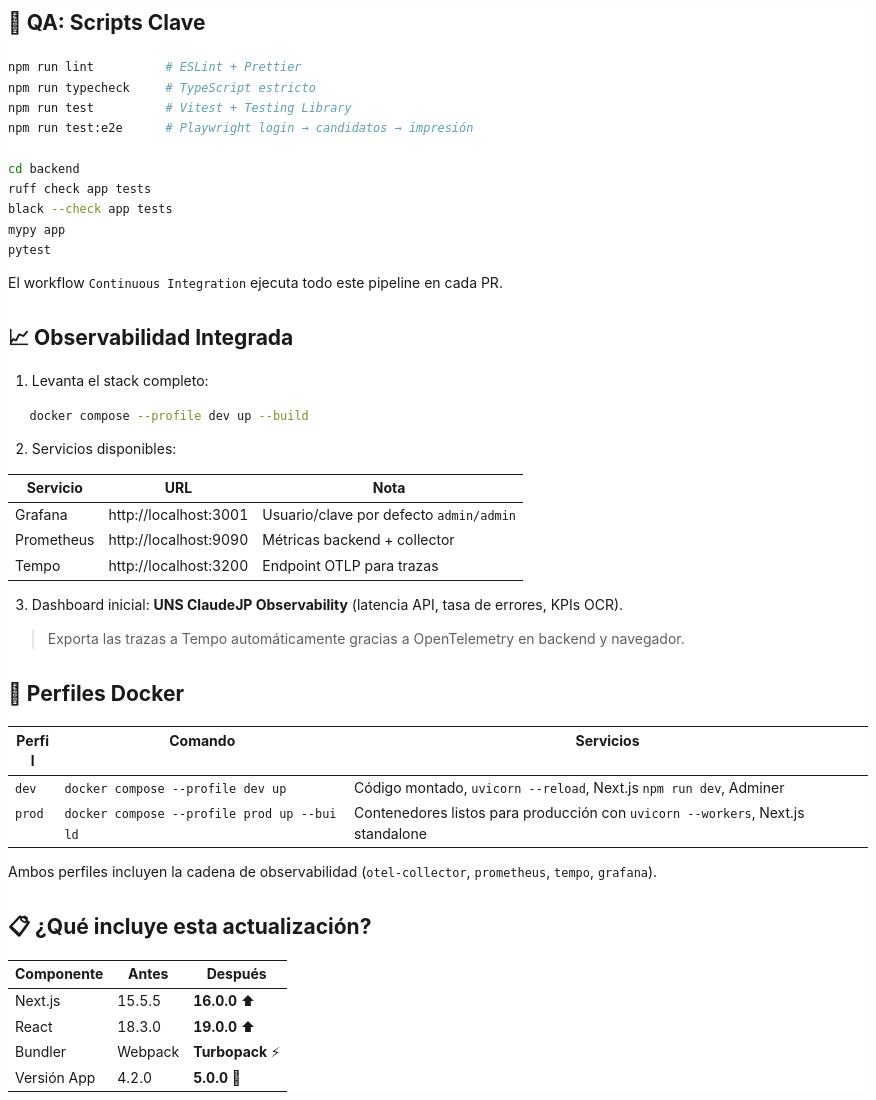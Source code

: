 ## 🧪 QA: Scripts Clave

```bash
npm run lint          # ESLint + Prettier
npm run typecheck     # TypeScript estricto
npm run test          # Vitest + Testing Library
npm run test:e2e      # Playwright login → candidatos → impresión

cd backend
ruff check app tests
black --check app tests
mypy app
pytest
```

El workflow `Continuous Integration` ejecuta todo este pipeline en cada PR.

## 📈 Observabilidad Integrada

1. Levanta el stack completo:

```bash
   docker compose --profile dev up --build
   ```

2. Servicios disponibles:

| Servicio | URL | Nota |
   |----------|-----|------|
   | Grafana | http://localhost:3001 | Usuario/clave por defecto `admin/admin` |
   | Prometheus | http://localhost:9090 | Métricas backend + collector |
   | Tempo | http://localhost:3200 | Endpoint OTLP para trazas |

3. Dashboard inicial: **UNS ClaudeJP Observability** (latencia API, tasa de errores, KPIs OCR).

> Exporta las trazas a Tempo automáticamente gracias a OpenTelemetry en backend y navegador.

## 🐳 Perfiles Docker

| Perfil | Comando | Servicios |
|--------|---------|-----------|
| `dev` | `docker compose --profile dev up` | Código montado, `uvicorn --reload`, Next.js `npm run dev`, Adminer |
| `prod` | `docker compose --profile prod up --build` | Contenedores listos para producción con `uvicorn --workers`, Next.js standalone |

Ambos perfiles incluyen la cadena de observabilidad (`otel-collector`, `prometheus`, `tempo`, `grafana`).

## 📋 ¿Qué incluye esta actualización?

| Componente | Antes | Después |
|------------|-------|---------|
| Next.js | 15.5.5 | **16.0.0** ⬆️ |
| React | 18.3.0 | **19.0.0** ⬆️ |
| Bundler | Webpack | **Turbopack** ⚡ |
| Versión App | 4.2.0 | **5.0.0** 🎉 |
